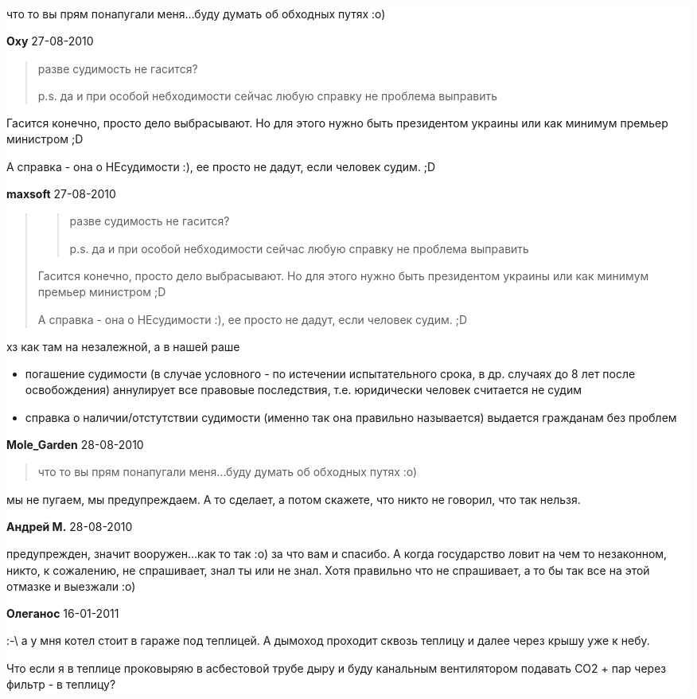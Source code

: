 что то вы прям понапугали меня...буду думать об обходных путях :о)


**Oxy** 27-08-2010

> разве судимость не гасится?
> 
> p.s. да и при особой небходимости сейчас любую справку не проблема выправить

Гасится конечно, просто дело выбрасывают. Но для этого нужно быть президентом украины или как минимум премьер министром ;D

А справка - она о НЕсудимости :), ее просто не дадут, если человек судим. ;D


**maxsoft** 27-08-2010

> > разве судимость не гасится?
> > 
> > p.s. да и при особой небходимости сейчас любую справку не проблема выправить
> 
> 
> 
> Гасится конечно, просто дело выбрасывают. Но для этого нужно быть президентом украины или как минимум премьер министром ;D
> 
> А справка - она о НЕсудимости :), ее просто не дадут, если человек судим. ;D

хз как там на незалежной, а в нашей раше

- погашение судимости (в случае условного - по истечении испытательного срока, в др. случаях до 8 лет после освобождения) аннулирует все правовые последствия, т.е. юридически человек считается не судим

- справка о наличии/отстутствии судимости (именно так она правильно называется) выдается гражданам без проблем


**Mole_Garden** 28-08-2010

> что то вы прям понапугали меня...буду думать об обходных путях :о)

мы не пугаем, мы предупреждаем. А то сделает, а потом скажете, что никто не говорил, что так нельзя. 


**Андрей М.** 28-08-2010

предупрежден, значит вооружен...как то так :о) за что вам и спасибо. А когда государство ловит на чем то незаконном, никто, к сожалению, не спрашивает, знал ты или не знал. Хотя правильно что не спрашивает, а то бы так все на этой отмазке и выезжали :о)


**Олеганос** 16-01-2011

 :-\ а у мня котел стоит в гараже под теплицей. А дымоход проходит сквозь теплицу и далее через крышу уже к небу.

Что если я в теплице проковыряю в асбестовой трубе дыру и буду канальным вентилятором подавать СО2 + пар через фильтр - в теплицу?
